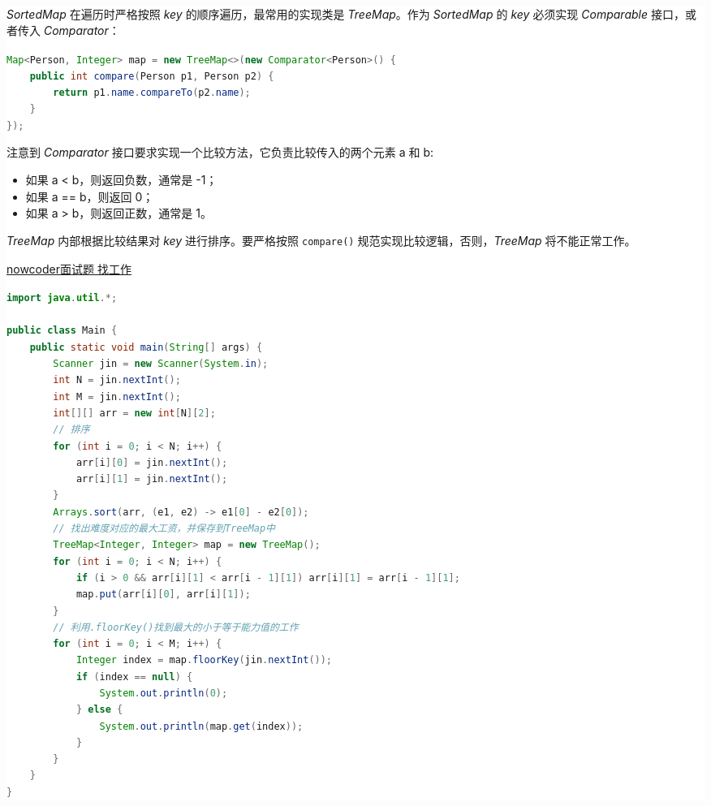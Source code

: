 *SortedMap* 在遍历时严格按照 *key* 的顺序遍历，最常用的实现类是 *TreeMap*。作为 *SortedMap* 的 *key* 必须实现 *Comparable* 接口，或者传入 *Comparator*：

```java
Map<Person, Integer> map = new TreeMap<>(new Comparator<Person>() {
    public int compare(Person p1, Person p2) {
        return p1.name.compareTo(p2.name);
    }
});
```

注意到 *Comparator* 接口要求实现一个比较方法，它负责比较传入的两个元素 a 和 b:

* 如果 a < b，则返回负数，通常是 -1；
* 如果 a == b，则返回 0；
* 如果 a > b，则返回正数，通常是 1。

*TreeMap* 内部根据比较结果对 *key* 进行排序。要严格按照 `compare()` 规范实现比较逻辑，否则，*TreeMap* 将不能正常工作。

[nowcoder面试题 找工作](https://www.nowcoder.com/practice/46e837a4ea9144f5ad2021658cb54c4d?tpId=98&tqId=32824&tPage=1&rp=1&ru=/ta/2019test&qru=/ta/2019test/question-ranking)

```java
import java.util.*;

public class Main {
    public static void main(String[] args) {
        Scanner jin = new Scanner(System.in);
        int N = jin.nextInt();
        int M = jin.nextInt();
        int[][] arr = new int[N][2];
        // 排序
        for (int i = 0; i < N; i++) {
            arr[i][0] = jin.nextInt();
            arr[i][1] = jin.nextInt();
        }
        Arrays.sort(arr, (e1, e2) -> e1[0] - e2[0]);
        // 找出难度对应的最大工资，并保存到TreeMap中
        TreeMap<Integer, Integer> map = new TreeMap();
        for (int i = 0; i < N; i++) {
            if (i > 0 && arr[i][1] < arr[i - 1][1]) arr[i][1] = arr[i - 1][1];
            map.put(arr[i][0], arr[i][1]);
        }
        // 利用.floorKey()找到最大的小于等于能力值的工作
        for (int i = 0; i < M; i++) {
            Integer index = map.floorKey(jin.nextInt());
            if (index == null) {
                System.out.println(0);
            } else {
                System.out.println(map.get(index));
            }
        }
    }
}
```
